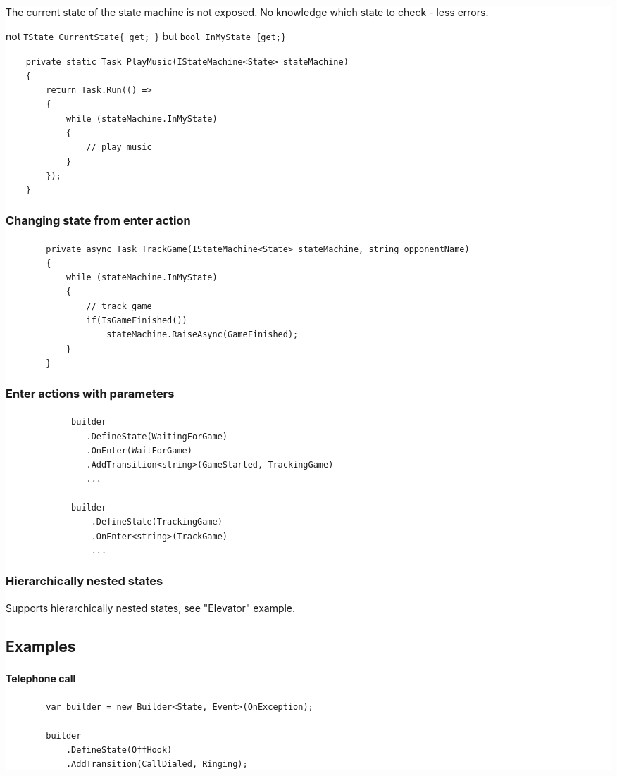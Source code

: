 The current state of the state machine is not exposed. No knowledge which state to check - less errors.

not `TState CurrentState{ get; }` but `bool InMyState {get;}`
		
		private static Task PlayMusic(IStateMachine<State> stateMachine)
		{
			return Task.Run(() =>
			{
				while (stateMachine.InMyState)
				{
					// play music
				}
			});
		}    
		
### Changing state from enter action

			private async Task TrackGame(IStateMachine<State> stateMachine, string opponentName)
			{
				while (stateMachine.InMyState)
				{
					// track game
					if(IsGameFinished())
						stateMachine.RaiseAsync(GameFinished);
				}
			}  
			
 ### Enter actions with parameters
 
				 builder
					.DefineState(WaitingForGame)
					.OnEnter(WaitForGame)
					.AddTransition<string>(GameStarted, TrackingGame)
					...
 
				 builder
					 .DefineState(TrackingGame)
					 .OnEnter<string>(TrackGame)
					 ...
### Hierarchically nested states
Supports hierarchically nested states, see "Elevator" example.

## Examples

#### Telephone call

			var builder = new Builder<State, Event>(OnException);

			builder
				.DefineState(OffHook)
				.AddTransition(CallDialed, Ringing);
			